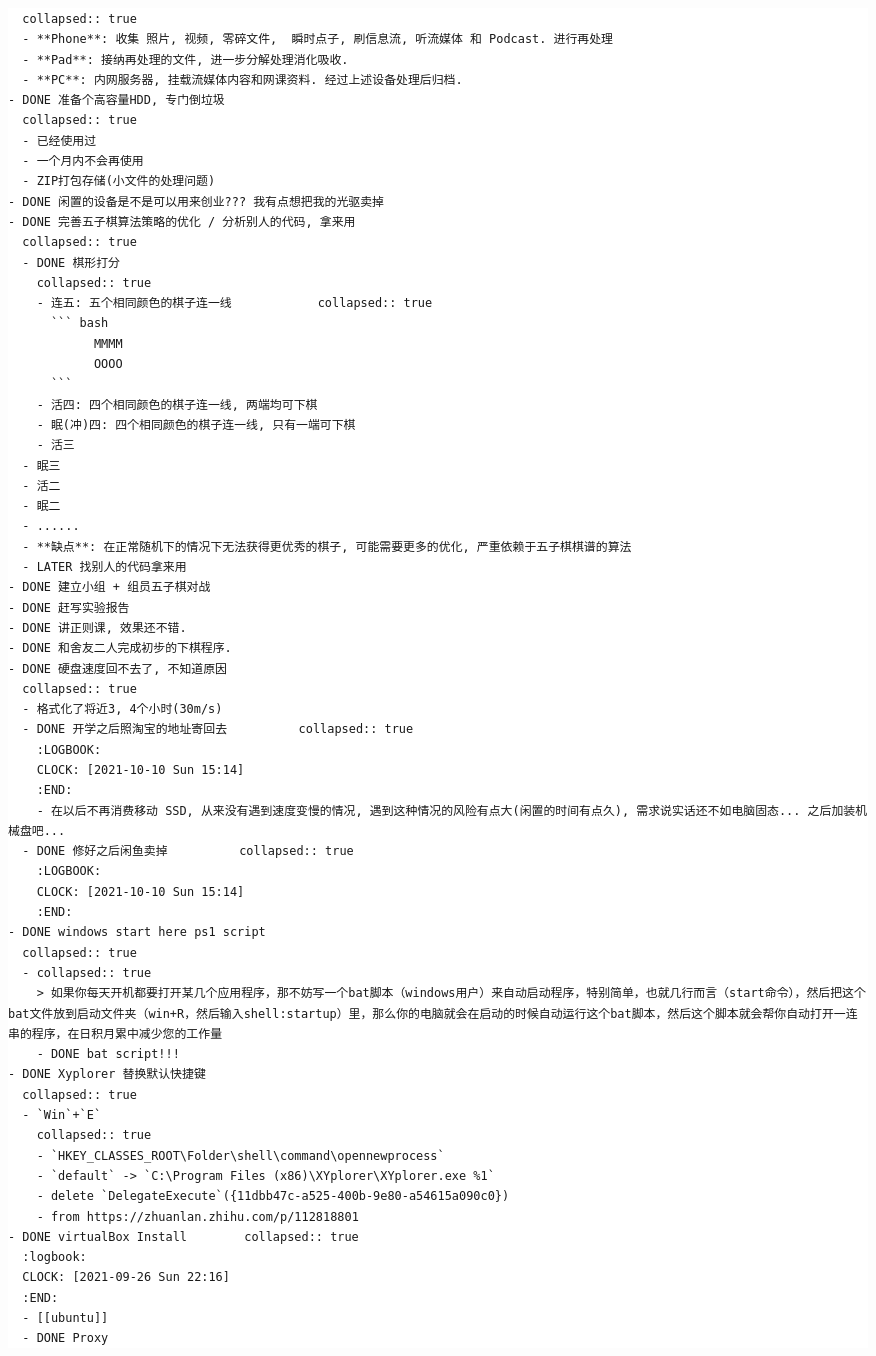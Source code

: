       collapsed:: true
      - **Phone**: 收集 照片, 视频, 零碎文件,  瞬时点子, 刷信息流, 听流媒体 和 Podcast. 进行再处理
      - **Pad**: 接纳再处理的文件, 进一步分解处理消化吸收.
      - **PC**: 内网服务器, 挂载流媒体内容和网课资料. 经过上述设备处理后归档.
    - DONE 准备个高容量HDD, 专门倒垃圾
      collapsed:: true
      - 已经使用过
      - 一个月内不会再使用
      - ZIP打包存储(小文件的处理问题)
    - DONE 闲置的设备是不是可以用来创业??? 我有点想把我的光驱卖掉
    - DONE 完善五子棋算法策略的优化 / 分析别人的代码, 拿来用
      collapsed:: true
      - DONE 棋形打分
        collapsed:: true
        - 连五: 五个相同颜色的棋子连一线            collapsed:: true
          ``` bash
                MMMM
                OOOO
          ```
        - 活四: 四个相同颜色的棋子连一线, 两端均可下棋
        - 眠(冲)四: 四个相同颜色的棋子连一线, 只有一端可下棋
        - 活三
      - 眠三
      - 活二
      - 眠二
      - ......
      - **缺点**: 在正常随机下的情况下无法获得更优秀的棋子, 可能需要更多的优化, 严重依赖于五子棋棋谱的算法
      - LATER 找别人的代码拿来用
    - DONE 建立小组 + 组员五子棋对战
    - DONE 赶写实验报告
    - DONE 讲正则课, 效果还不错.
    - DONE 和舍友二人完成初步的下棋程序.
    - DONE 硬盘速度回不去了, 不知道原因
      collapsed:: true
      - 格式化了将近3, 4个小时(30m/s)
      - DONE 开学之后照淘宝的地址寄回去          collapsed:: true
        :LOGBOOK:
        CLOCK: [2021-10-10 Sun 15:14]
        :END:
        - 在以后不再消费移动 SSD, 从来没有遇到速度变慢的情况, 遇到这种情况的风险有点大(闲置的时间有点久), 需求说实话还不如电脑固态... 之后加装机械盘吧...
      - DONE 修好之后闲鱼卖掉          collapsed:: true
        :LOGBOOK:
        CLOCK: [2021-10-10 Sun 15:14]
        :END:
    - DONE windows start here ps1 script
      collapsed:: true
      - collapsed:: true
        > 如果你每天开机都要打开某几个应用程序，那不妨写一个bat脚本（windows用户）来自动启动程序，特别简单，也就几行而言（start命令），然后把这个bat文件放到启动文件夹（win+R，然后输入shell:startup）里，那么你的电脑就会在启动的时候自动运行这个bat脚本，然后这个脚本就会帮你自动打开一连串的程序，在日积月累中减少您的工作量
        - DONE bat script!!!
    - DONE Xyplorer 替换默认快捷键
      collapsed:: true
      - `Win`+`E`
        collapsed:: true
        - `HKEY_CLASSES_ROOT\Folder\shell\command\opennewprocess`
        - `default` -> `C:\Program Files (x86)\XYplorer\XYplorer.exe %1`
        - delete `DelegateExecute`({11dbb47c-a525-400b-9e80-a54615a090c0})
        - from https://zhuanlan.zhihu.com/p/112818801
    - DONE virtualBox Install        collapsed:: true
      :logbook:
      CLOCK: [2021-09-26 Sun 22:16]
      :END:
      - [[ubuntu]]
      - DONE Proxy